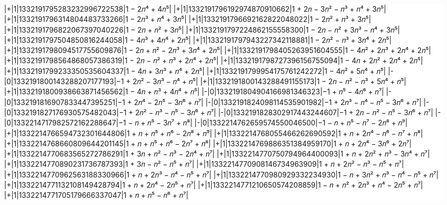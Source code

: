 |+|1|1332191795283232996722538|1 − 2𝑛⁴ + 4𝑛⁵|
|+|1|1332191796192974870910662|1 + 2𝑛 − 3𝑛² − 𝑛³ + 𝑛⁴ + 3𝑛⁵|
|+|1|1332191796314804483733266|1 − 2𝑛³ + 𝑛⁴ + 3𝑛⁵|
|+|1|1332191796692162822048022|1 − 2𝑛² + 𝑛³ + 3𝑛⁵|
|+|1|1332191796822067397040226|1 − 2𝑛 + 𝑛² + 3𝑛⁵|
|+|1|1332191797224862155558300|1 − 2𝑛 − 𝑛² + 3𝑛³ − 𝑛⁴ + 3𝑛⁵|
|+|1|1332191797504850816244058|1 − 4𝑛³ + 4𝑛⁴ + 2𝑛⁵|
|+|1|1332191797943227342118881|1 − 2𝑛² − 𝑛³ + 3𝑛⁴ + 2𝑛⁵|
|+|1|1332191798094517755609876|1 − 2𝑛 + 𝑛² − 2𝑛³ + 3𝑛⁴ + 2𝑛⁵|
|+|1|1332191798405263951604555|1 − 4𝑛² + 2𝑛³ + 2𝑛⁴ + 2𝑛⁵|
|+|1|1332191798564868057386319|1 − 2𝑛 − 𝑛² + 𝑛³ + 2𝑛⁴ + 2𝑛⁵|
|+|1|1332191798727396156755094|1 − 4𝑛 + 2𝑛² + 2𝑛⁴ + 2𝑛⁵|
|+|1|1332191799233350535604337|1 − 4𝑛 + 3𝑛³ + 𝑛⁴ + 2𝑛⁵|
|+|1|1332191799954175761242272|1 − 4𝑛² + 5𝑛⁴ + 𝑛⁵|
|-|0|1332191800143288207177193|−1 + 2𝑛² − 3𝑛³ − 𝑛⁴ + 𝑛⁵|
|+|1|1332191800143288491155173|1 − 2𝑛 − 𝑛² − 𝑛³ + 5𝑛⁴ + 𝑛⁵|
|+|1|1332191800938663871456562|1 − 4𝑛 + 𝑛³ + 4𝑛⁴ + 𝑛⁵|
|-|0|1332191804904166981346323|−1 + 𝑛⁵ − 4𝑛⁶ + 𝑛⁷|
|-|0|1332191816907833447395251|−1 + 2𝑛⁴ − 2𝑛⁵ − 3𝑛⁶ + 𝑛⁷|
|-|0|1332191824098114535901982|−1 + 2𝑛³ − 𝑛⁴ − 𝑛⁵ − 3𝑛⁶ + 𝑛⁷|
|-|0|1332191827176930575482043|−1 + 2𝑛² − 𝑛³ − 𝑛⁵ − 3𝑛⁶ + 𝑛⁷|
|-|0|1332191828302917443244607|−1 + 2𝑛 − 𝑛² − 𝑛⁵ − 3𝑛⁶ + 𝑛⁷|
|-|0|1332214717982572162288647|−1 − 𝑛 + 𝑛⁵ − 3𝑛⁷ + 𝑛⁸|
|-|0|1332214762659574550046500|−1 − 𝑛 + 𝑛⁵ − 𝑛⁷ − 2𝑛⁸ + 𝑛⁹|
|+|1|1332214766594732301644806|1 + 𝑛 + 𝑛⁵ + 𝑛⁶ − 2𝑛⁸ + 𝑛⁹|
|+|1|1332214768055466262690592|1 + 𝑛 + 2𝑛⁴ − 𝑛⁶ − 𝑛⁷ + 𝑛⁸|
|+|1|1332214768660809644201145|1 + 𝑛 + 𝑛⁵ + 𝑛⁶ − 2𝑛⁷ + 𝑛⁸|
|+|1|1332214769886351384959170|1 + 𝑛 + 2𝑛⁴ − 3𝑛⁶ + 2𝑛⁷|
|+|1|1332214770683565272786291|1 + 3𝑛 + 𝑛² − 𝑛³ − 2𝑛⁴ + 𝑛⁷|
|+|1|1332214770750794964400093|1 + 𝑛 + 2𝑛² + 𝑛³ − 3𝑛⁴ + 𝑛⁷|
|+|1|1332214770890231736787393|1 + 3𝑛 − 𝑛² − 𝑛⁵ + 𝑛⁷|
|+|1|1332214770908146734963909|1 + 𝑛 + 2𝑛² − 𝑛³ − 𝑛⁵ + 𝑛⁷|
|+|1|1332214770962563188330966|1 + 𝑛 + 2𝑛³ − 𝑛⁴ − 𝑛⁵ + 𝑛⁷|
|+|1|1332214770980929332234930|1 − 𝑛 + 3𝑛² + 𝑛³ − 𝑛⁴ − 𝑛⁵ + 𝑛⁷|
|+|1|1332214771132108149428794|1 + 𝑛 + 2𝑛⁴ − 2𝑛⁵ + 𝑛⁷|
|+|1|1332214771210650574208859|1 − 𝑛 + 𝑛² + 2𝑛³ + 𝑛⁴ − 2𝑛⁵ + 𝑛⁷|
|+|1|1332214771705179666337047|1 + 𝑛 + 𝑛⁵ − 𝑛⁶ + 𝑛⁷|